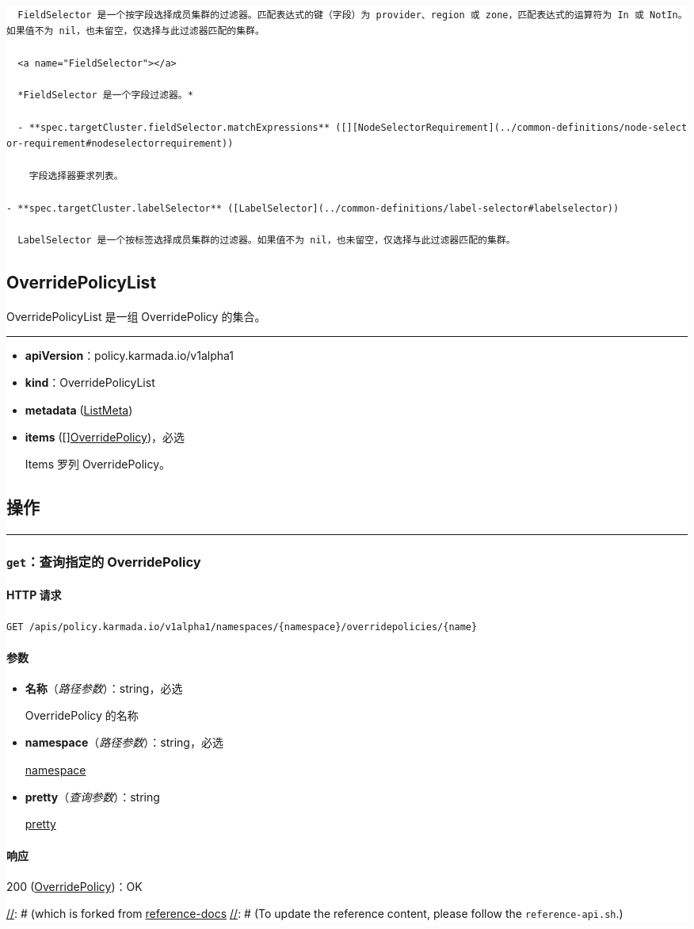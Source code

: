       FieldSelector 是一个按字段选择成员集群的过滤器。匹配表达式的键（字段）为 provider、region 或 zone，匹配表达式的运算符为 In 或 NotIn。如果值不为 nil，也未留空，仅选择与此过滤器匹配的集群。

      <a name="FieldSelector"></a>

      *FieldSelector 是一个字段过滤器。*

      - **spec.targetCluster.fieldSelector.matchExpressions** ([][NodeSelectorRequirement](../common-definitions/node-selector-requirement#nodeselectorrequirement))

        字段选择器要求列表。

    - **spec.targetCluster.labelSelector** ([LabelSelector](../common-definitions/label-selector#labelselector))

      LabelSelector 是一个按标签选择成员集群的过滤器。如果值不为 nil，也未留空，仅选择与此过滤器匹配的集群。

## OverridePolicyList 

OverridePolicyList 是一组 OverridePolicy 的集合。

<hr/>

- **apiVersion**：policy.karmada.io/v1alpha1

- **kind**：OverridePolicyList

- **metadata** ([ListMeta](../common-definitions/list-meta#listmeta))

- **items** ([][OverridePolicy](../policy-resources/override-policy-v1alpha1#overridepolicy))，必选

  Items 罗列 OverridePolicy。

## 操作

<hr/>

### `get`：查询指定的 OverridePolicy

#### HTTP 请求

`GET /apis/policy.karmada.io/v1alpha1/namespaces/{namespace}/overridepolicies/{name}`

#### 参数

- **名称**（*路径参数*）：string，必选

  OverridePolicy 的名称

- **namespace**（*路径参数*）：string，必选

  [namespace](../common-parameter/common-parameters#namespace)

- **pretty**（*查询参数*）：string

  [pretty](../common-parameter/common-parameters#pretty)

#### 响应

200 ([OverridePolicy](../policy-resources/override-policy-v1alpha1#overridepolicy))：OK


[//]: # (The file is auto-generated from the Go source code of the component using a generic generator,)
[//]: # (which is forked from [reference-docs](https://github.com/kubernetes-sigs/reference-docs.)
[//]: # (To update the reference content, please follow the `reference-api.sh`.)
